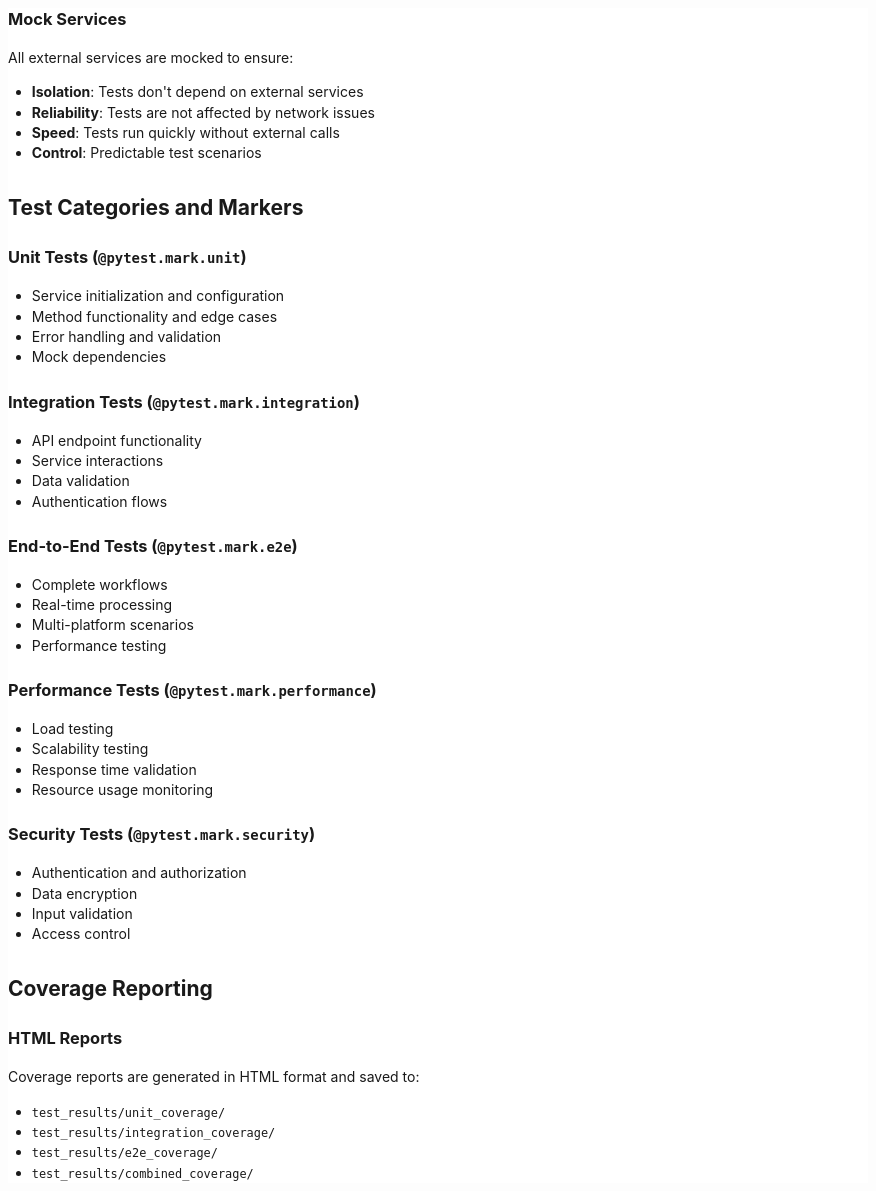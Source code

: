 ### Mock Services

All external services are mocked to ensure:
- **Isolation**: Tests don't depend on external services
- **Reliability**: Tests are not affected by network issues
- **Speed**: Tests run quickly without external calls
- **Control**: Predictable test scenarios

## Test Categories and Markers

### Unit Tests (`@pytest.mark.unit`)
- Service initialization and configuration
- Method functionality and edge cases
- Error handling and validation
- Mock dependencies

### Integration Tests (`@pytest.mark.integration`)
- API endpoint functionality
- Service interactions
- Data validation
- Authentication flows

### End-to-End Tests (`@pytest.mark.e2e`)
- Complete workflows
- Real-time processing
- Multi-platform scenarios
- Performance testing

### Performance Tests (`@pytest.mark.performance`)
- Load testing
- Scalability testing
- Response time validation
- Resource usage monitoring

### Security Tests (`@pytest.mark.security`)
- Authentication and authorization
- Data encryption
- Input validation
- Access control

## Coverage Reporting

### HTML Reports

Coverage reports are generated in HTML format and saved to:
- `test_results/unit_coverage/`
- `test_results/integration_coverage/`
- `test_results/e2e_coverage/`
- `test_results/combined_coverage/`
